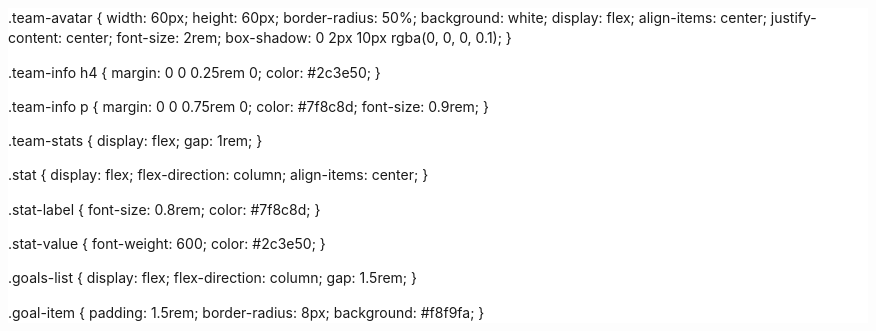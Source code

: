 .team-avatar {
  width: 60px;
  height: 60px;
  border-radius: 50%;
  background: white;
  display: flex;
  align-items: center;
  justify-content: center;
  font-size: 2rem;
  box-shadow: 0 2px 10px rgba(0, 0, 0, 0.1);
}

.team-info h4 {
  margin: 0 0 0.25rem 0;
  color: #2c3e50;
}

.team-info p {
  margin: 0 0 0.75rem 0;
  color: #7f8c8d;
  font-size: 0.9rem;
}

.team-stats {
  display: flex;
  gap: 1rem;
}

.stat {
  display: flex;
  flex-direction: column;
  align-items: center;
}

.stat-label {
  font-size: 0.8rem;
  color: #7f8c8d;
}

.stat-value {
  font-weight: 600;
  color: #2c3e50;
}

.goals-list {
  display: flex;
  flex-direction: column;
  gap: 1.5rem;
}

.goal-item {
  padding: 1.5rem;
  border-radius: 8px;
  background: #f8f9fa;
}

